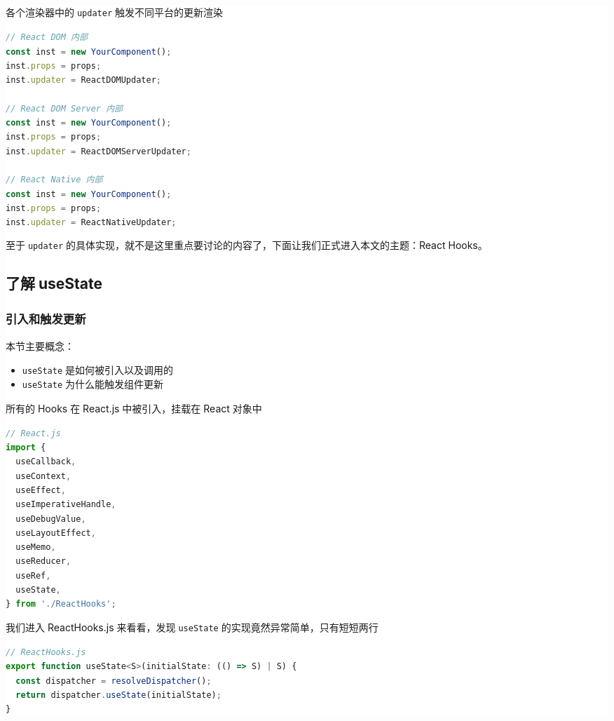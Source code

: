 各个渲染器中的 `updater` 触发不同平台的更新渲染

```js
// React DOM 内部
const inst = new YourComponent();
inst.props = props;
inst.updater = ReactDOMUpdater;

// React DOM Server 内部
const inst = new YourComponent();
inst.props = props;
inst.updater = ReactDOMServerUpdater;

// React Native 内部
const inst = new YourComponent();
inst.props = props;
inst.updater = ReactNativeUpdater;
```

至于 `updater` 的具体实现，就不是这里重点要讨论的内容了，下面让我们正式进入本文的主题：React Hooks。



## 了解 useState

### 引入和触发更新

本节主要概念：

- `useState` 是如何被引入以及调用的
- `useState` 为什么能触发组件更新

所有的 Hooks 在 React.js 中被引入，挂载在 React 对象中

```js
// React.js
import {
  useCallback,
  useContext,
  useEffect,
  useImperativeHandle,
  useDebugValue,
  useLayoutEffect,
  useMemo,
  useReducer,
  useRef,
  useState,
} from './ReactHooks';
```

我们进入 ReactHooks.js 来看看，发现 `useState` 的实现竟然异常简单，只有短短两行

```js
// ReactHooks.js
export function useState<S>(initialState: (() => S) | S) {
  const dispatcher = resolveDispatcher();
  return dispatcher.useState(initialState);
}
```
